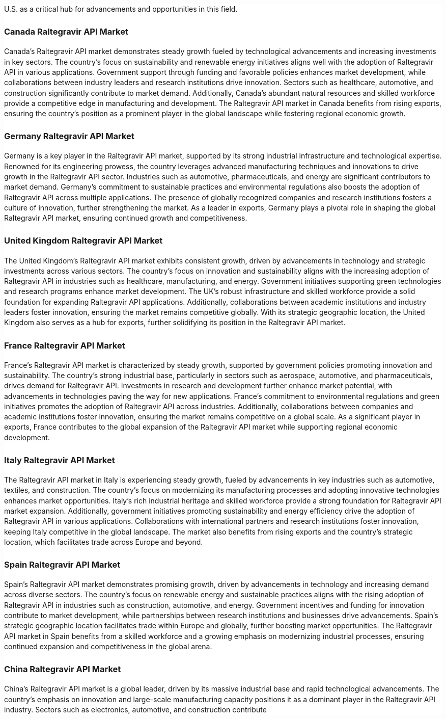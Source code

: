 U.S. as a critical hub for advancements and opportunities in this field.</p><h3>Canada Raltegravir API Market</h3><p>Canada&rsquo;s Raltegravir API market demonstrates steady growth fueled by technological advancements and increasing investments in key sectors. The country&rsquo;s focus on sustainability and renewable energy initiatives aligns well with the adoption of Raltegravir API in various applications. Government support through funding and favorable policies enhances market development, while collaborations between industry leaders and research institutions drive innovation. Sectors such as healthcare, automotive, and construction significantly contribute to market demand. Additionally, Canada&rsquo;s abundant natural resources and skilled workforce provide a competitive edge in manufacturing and development. The Raltegravir API market in Canada benefits from rising exports, ensuring the country&rsquo;s position as a prominent player in the global landscape while fostering regional economic growth.</p><h3>Germany Raltegravir API Market</h3><p>Germany is a key player in the Raltegravir API market, supported by its strong industrial infrastructure and technological expertise. Renowned for its engineering prowess, the country leverages advanced manufacturing techniques and innovations to drive growth in the Raltegravir API sector. Industries such as automotive, pharmaceuticals, and energy are significant contributors to market demand. Germany&rsquo;s commitment to sustainable practices and environmental regulations also boosts the adoption of Raltegravir API across multiple applications. The presence of globally recognized companies and research institutions fosters a culture of innovation, further strengthening the market. As a leader in exports, Germany plays a pivotal role in shaping the global Raltegravir API market, ensuring continued growth and competitiveness.</p><h3>United Kingdom Raltegravir API Market</h3><p>The United Kingdom&rsquo;s Raltegravir API market exhibits consistent growth, driven by advancements in technology and strategic investments across various sectors. The country&rsquo;s focus on innovation and sustainability aligns with the increasing adoption of Raltegravir API in industries such as healthcare, manufacturing, and energy. Government initiatives supporting green technologies and research programs enhance market development. The UK&rsquo;s robust infrastructure and skilled workforce provide a solid foundation for expanding Raltegravir API applications. Additionally, collaborations between academic institutions and industry leaders foster innovation, ensuring the market remains competitive globally. With its strategic geographic location, the United Kingdom also serves as a hub for exports, further solidifying its position in the Raltegravir API market.</p><h3>France Raltegravir API Market</h3><p>France&rsquo;s Raltegravir API market is characterized by steady growth, supported by government policies promoting innovation and sustainability. The country&rsquo;s strong industrial base, particularly in sectors such as aerospace, automotive, and pharmaceuticals, drives demand for Raltegravir API. Investments in research and development further enhance market potential, with advancements in technologies paving the way for new applications. France&rsquo;s commitment to environmental regulations and green initiatives promotes the adoption of Raltegravir API across industries. Additionally, collaborations between companies and academic institutions foster innovation, ensuring the market remains competitive on a global scale. As a significant player in exports, France contributes to the global expansion of the Raltegravir API market while supporting regional economic development.</p><h3>Italy Raltegravir API Market</h3><p>The Raltegravir API market in Italy is experiencing steady growth, fueled by advancements in key industries such as automotive, textiles, and construction. The country&rsquo;s focus on modernizing its manufacturing processes and adopting innovative technologies enhances market opportunities. Italy&rsquo;s rich industrial heritage and skilled workforce provide a strong foundation for Raltegravir API market expansion. Additionally, government initiatives promoting sustainability and energy efficiency drive the adoption of Raltegravir API in various applications. Collaborations with international partners and research institutions foster innovation, keeping Italy competitive in the global landscape. The market also benefits from rising exports and the country&rsquo;s strategic location, which facilitates trade across Europe and beyond.</p><h3>Spain Raltegravir API Market</h3><p>Spain&rsquo;s Raltegravir API market demonstrates promising growth, driven by advancements in technology and increasing demand across diverse sectors. The country&rsquo;s focus on renewable energy and sustainable practices aligns with the rising adoption of Raltegravir API in industries such as construction, automotive, and energy. Government incentives and funding for innovation contribute to market development, while partnerships between research institutions and businesses drive advancements. Spain&rsquo;s strategic geographic location facilitates trade within Europe and globally, further boosting market opportunities. The Raltegravir API market in Spain benefits from a skilled workforce and a growing emphasis on modernizing industrial processes, ensuring continued expansion and competitiveness in the global arena.</p><h3>China Raltegravir API Market</h3><p>China&rsquo;s Raltegravir API market is a global leader, driven by its massive industrial base and rapid technological advancements. The country&rsquo;s emphasis on innovation and large-scale manufacturing capacity positions it as a dominant player in the Raltegravir API industry. Sectors such as electronics, automotive, and construction contribute